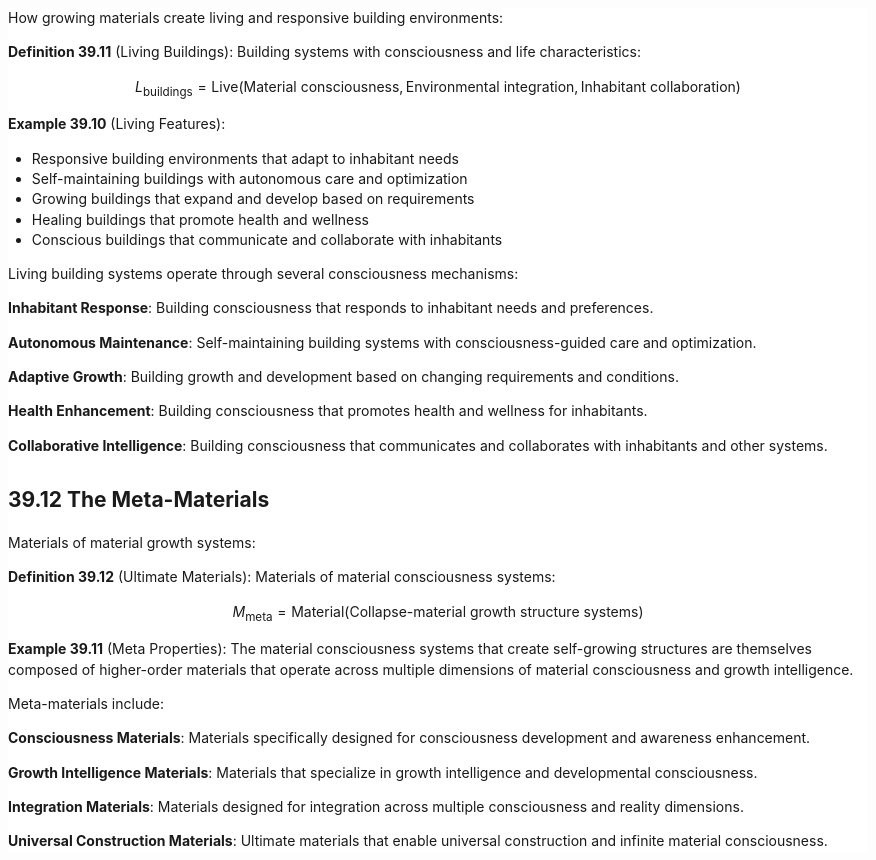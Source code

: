 How growing materials create living and responsive building environments:

**Definition 39.11** (Living Buildings): Building systems with consciousness and life characteristics:

$$
L_{\text{buildings}} = \text{Live}(\text{Material consciousness}, \text{Environmental integration}, \text{Inhabitant collaboration})
$$

**Example 39.10** (Living Features):
- Responsive building environments that adapt to inhabitant needs
- Self-maintaining buildings with autonomous care and optimization
- Growing buildings that expand and develop based on requirements
- Healing buildings that promote health and wellness
- Conscious buildings that communicate and collaborate with inhabitants

Living building systems operate through several consciousness mechanisms:

**Inhabitant Response**: Building consciousness that responds to inhabitant needs and preferences.

**Autonomous Maintenance**: Self-maintaining building systems with consciousness-guided care and optimization.

**Adaptive Growth**: Building growth and development based on changing requirements and conditions.

**Health Enhancement**: Building consciousness that promotes health and wellness for inhabitants.

**Collaborative Intelligence**: Building consciousness that communicates and collaborates with inhabitants and other systems.

## 39.12 The Meta-Materials

Materials of material growth systems:

**Definition 39.12** (Ultimate Materials): Materials of material consciousness systems:

$$
M_{\text{meta}} = \text{Material}(\text{Collapse-material growth structure systems})
$$

**Example 39.11** (Meta Properties):
The material consciousness systems that create self-growing structures are themselves composed of higher-order materials that operate across multiple dimensions of material consciousness and growth intelligence.

Meta-materials include:

**Consciousness Materials**: Materials specifically designed for consciousness development and awareness enhancement.

**Growth Intelligence Materials**: Materials that specialize in growth intelligence and developmental consciousness.

**Integration Materials**: Materials designed for integration across multiple consciousness and reality dimensions.

**Universal Construction Materials**: Ultimate materials that enable universal construction and infinite material consciousness.
